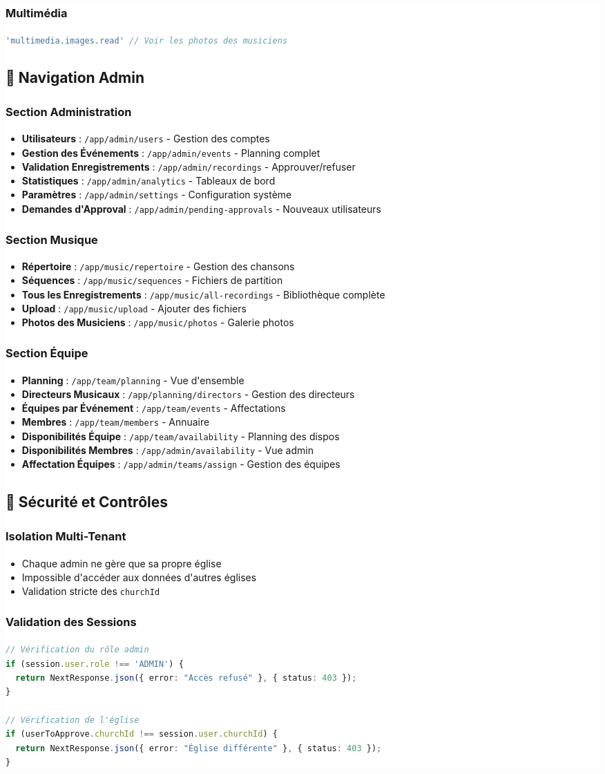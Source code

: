 ### **Multimédia**
```typescript
'multimedia.images.read' // Voir les photos des musiciens
```

## 🧭 **Navigation Admin**

### **Section Administration**
- **Utilisateurs** : `/app/admin/users` - Gestion des comptes
- **Gestion des Événements** : `/app/admin/events` - Planning complet
- **Validation Enregistrements** : `/app/admin/recordings` - Approuver/refuser
- **Statistiques** : `/app/admin/analytics` - Tableaux de bord
- **Paramètres** : `/app/admin/settings` - Configuration système
- **Demandes d'Approval** : `/app/admin/pending-approvals` - Nouveaux utilisateurs

### **Section Musique**
- **Répertoire** : `/app/music/repertoire` - Gestion des chansons
- **Séquences** : `/app/music/sequences` - Fichiers de partition
- **Tous les Enregistrements** : `/app/music/all-recordings` - Bibliothèque complète
- **Upload** : `/app/music/upload` - Ajouter des fichiers
- **Photos des Musiciens** : `/app/music/photos` - Galerie photos

### **Section Équipe**
- **Planning** : `/app/team/planning` - Vue d'ensemble
- **Directeurs Musicaux** : `/app/planning/directors` - Gestion des directeurs
- **Équipes par Événement** : `/app/team/events` - Affectations
- **Membres** : `/app/team/members` - Annuaire
- **Disponibilités Équipe** : `/app/team/availability` - Planning des dispos
- **Disponibilités Membres** : `/app/admin/availability` - Vue admin
- **Affectation Équipes** : `/app/admin/teams/assign` - Gestion des équipes

## 🔐 **Sécurité et Contrôles**

### **Isolation Multi-Tenant**
- Chaque admin ne gère que sa propre église
- Impossible d'accéder aux données d'autres églises
- Validation stricte des `churchId`

### **Validation des Sessions**
```typescript
// Vérification du rôle admin
if (session.user.role !== 'ADMIN') {
  return NextResponse.json({ error: "Accès refusé" }, { status: 403 });
}

// Vérification de l'église
if (userToApprove.churchId !== session.user.churchId) {
  return NextResponse.json({ error: "Église différente" }, { status: 403 });
}
```
